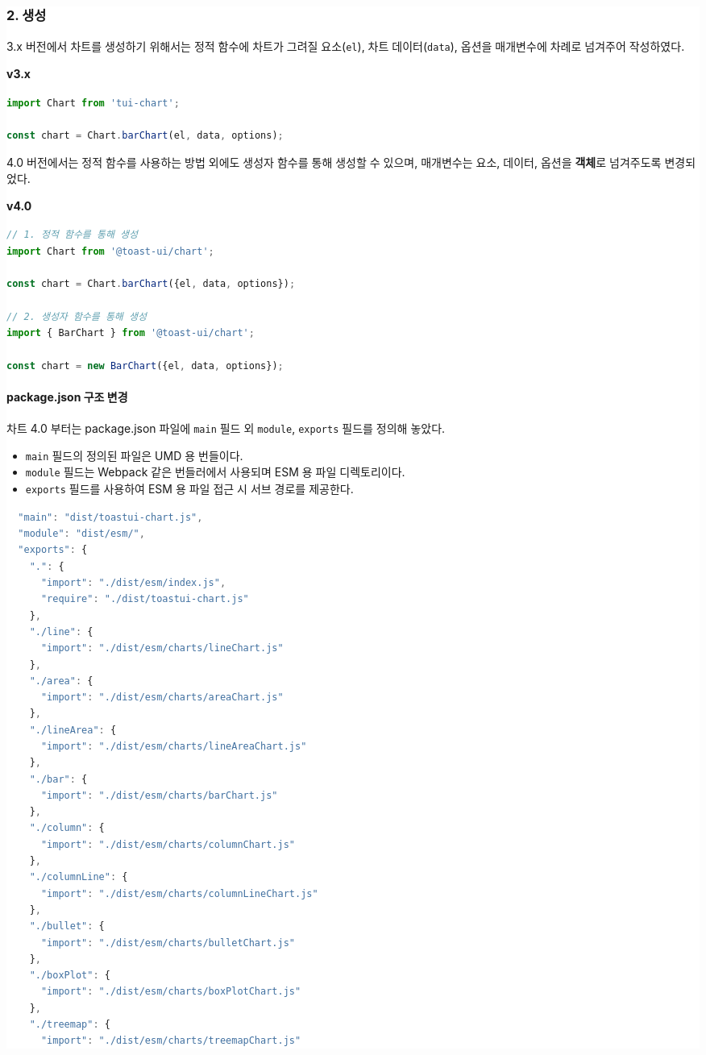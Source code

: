 ### 2. 생성
3.x 버전에서 차트를 생성하기 위해서는 정적 함수에 차트가 그려질 요소(`el`), 차트 데이터(`data`), 옵션을 매개변수에 차례로 넘겨주어 작성하였다.

**v3.x**
```js
import Chart from 'tui-chart';

const chart = Chart.barChart(el, data, options);
```

4.0 버전에서는 정적 함수를 사용하는 방법 외에도 생성자 함수를 통해 생성할 수 있으며, 매개변수는 요소, 데이터, 옵션을 **객체**로 넘겨주도록 변경되었다.

**v4.0**
```js
// 1. 정적 함수를 통해 생성
import Chart from '@toast-ui/chart';

const chart = Chart.barChart({el, data, options});

// 2. 생성자 함수를 통해 생성
import { BarChart } from '@toast-ui/chart';

const chart = new BarChart({el, data, options});
```

#### package.json 구조 변경
차트 4.0 부터는 package.json 파일에 `main` 필드 외 `module`, `exports` 필드를 정의해 놓았다.

* `main` 필드의 정의된 파일은 UMD 용 번들이다.
* `module` 필드는 Webpack 같은 번들러에서 사용되며 ESM 용 파일 디렉토리이다.
* `exports` 필드를 사용하여 ESM 용 파일 접근 시 서브 경로를 제공한다.


```js
  "main": "dist/toastui-chart.js",
  "module": "dist/esm/",
  "exports": {
    ".": {
      "import": "./dist/esm/index.js",
      "require": "./dist/toastui-chart.js"
    },
    "./line": {
      "import": "./dist/esm/charts/lineChart.js"
    },
    "./area": {
      "import": "./dist/esm/charts/areaChart.js"
    },
    "./lineArea": {
      "import": "./dist/esm/charts/lineAreaChart.js"
    },
    "./bar": {
      "import": "./dist/esm/charts/barChart.js"
    },
    "./column": {
      "import": "./dist/esm/charts/columnChart.js"
    },
    "./columnLine": {
      "import": "./dist/esm/charts/columnLineChart.js"
    },
    "./bullet": {
      "import": "./dist/esm/charts/bulletChart.js"
    },
    "./boxPlot": {
      "import": "./dist/esm/charts/boxPlotChart.js"
    },
    "./treemap": {
      "import": "./dist/esm/charts/treemapChart.js"
```